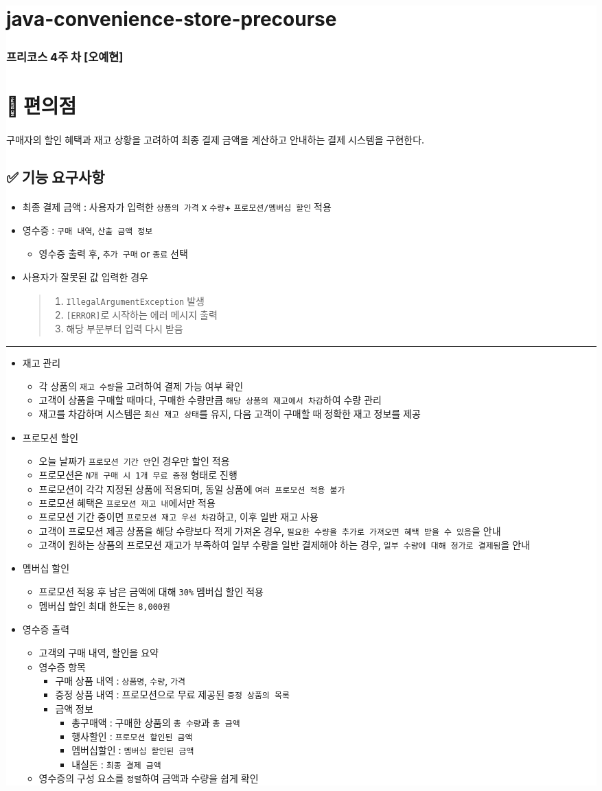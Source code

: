 # java-convenience-store-precourse

### 프리코스 4주 차 [오예현]

# 🔆 편의점
구매자의 할인 혜택과 재고 상황을 고려하여 최종 결제 금액을 계산하고 안내하는 결제 시스템을 구현한다.

## ✅ 기능 요구사항
- 최종 결제 금액 : 사용자가 입력한 `상품의 가격` x `수량`+ `프로모션/멤버십 할인` 적용  


- 영수증 : `구매 내역`, `산출 금액 정보`
    - 영수증 출력 후, `추가 구매` or `종료` 선택


- 사용자가 잘못된 값 입력한 경우
  >1. `IllegalArgumentException` 발생
  >2. `[ERROR]`로 시작하는 에러 메시지 출력
  >3. 해당 부분부터 입력 다시 받음

---

- 재고 관리 
    - 각 상품의 `재고 수량`을 고려하여 결제 가능 여부 확인
    - 고객이 상품을 구매할 때마다, 구매한 수량만큼 `해당 상품의 재고에서 차감`하여 수량 관리
    - 재고를 차감하며 시스템은 `최신 재고 상태`를 유지, 다음 고객이 구매할 때 정확한 재고 정보를 제공


- 프로모션 할인
    - 오늘 날짜가 `프로모션 기간 안`인 경우만 할인 적용
    - 프로모션은 `N개 구매 시 1개 무료 증정` 형태로 진행
    - 프로모션이 각각 지정된 상품에 적용되며, 동일 상품에 `여러 프로모션 적용 불가`
    - 프로모션 혜택은 `프로모션 재고 내`에서만 적용
    - 프로모션 기간 중이면 `프로모션 재고 우선 차감`하고, 이후 일반 재고 사용
    - 고객이 프로모션 제공 상품을 해당 수량보다 적게 가져온 경우, `필요한 수량을 추가로 가져오면 혜택 받을 수 있음`을 안내
    - 고객이 원하는 상품의 프로모션 재고가 부족하여 일부 수량을 일반 결제해야 하는 경우, `일부 수량에 대해 정가로 결제됨`을 안내


- 멤버십 할인
    - 프로모션 적용 후 남은 금액에 대해 `30%` 멤버십 할인 적용
    - 멤버십 할인 최대 한도는 `8,000원`


- 영수증 출력
    - 고객의 구매 내역, 할인을 요약
    - 영수증 항목
        - 구매 상품 내역 : `상품명`, `수량`, `가격`
        - 증정 상품 내역 : 프로모션으로 무료 제공된 `증정 상품의 목록`
        - 금액 정보 
            - 총구매액 : 구매한 상품의 `총 수량`과 `총 금액`
            - 행사할인 : `프로모션 할인된 금액`
            - 멤버십할인 : `멤버십 할인된 금액`
            - 내실돈 : `최종 결제 금액`
    - 영수증의 구성 요소를 `정렬`하여 금액과 수량을 쉽게 확인
